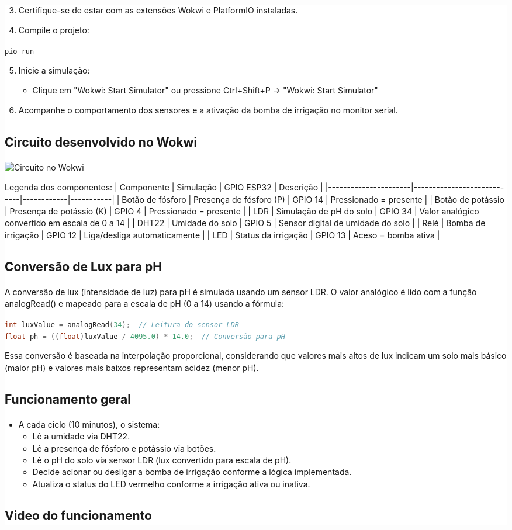 3. Certifique-se de estar com as extensões Wokwi e PlatformIO instaladas.

4. Compile o projeto:

```bash
pio run
```

5. Inicie a simulação:

   - Clique em "Wokwi: Start Simulator" ou pressione Ctrl+Shift+P → "Wokwi: Start Simulator"

6. Acompanhe o comportamento dos sensores e a ativação da bomba de irrigação no monitor serial.

## Circuito desenvolvido no Wokwi

![Circuito no Wokwi](../../assets/circuito-esp32-wokwi.png)

Legenda dos componentes:
| Componente | Simulação | GPIO ESP32 | Descrição |
|----------------------|----------------------------|------------|-----------|
| Botão de fósforo | Presença de fósforo (P) | GPIO 14 | Pressionado = presente |
| Botão de potássio | Presença de potássio (K) | GPIO 4 | Pressionado = presente |
| LDR | Simulação de pH do solo | GPIO 34 | Valor analógico convertido em escala de 0 a 14 |
| DHT22 | Umidade do solo | GPIO 5 | Sensor digital de umidade do solo |
| Relé | Bomba de irrigação | GPIO 12 | Liga/desliga automaticamente |
| LED | Status da irrigação | GPIO 13 | Aceso = bomba ativa |

## Conversão de Lux para pH

A conversão de lux (intensidade de luz) para pH é simulada usando um sensor LDR. O valor analógico é lido com a função analogRead() e mapeado para a escala de pH (0 a 14) usando a fórmula:

```cpp
int luxValue = analogRead(34);  // Leitura do sensor LDR
float ph = ((float)luxValue / 4095.0) * 14.0;  // Conversão para pH
```

Essa conversão é baseada na interpolação proporcional, considerando que valores mais altos de lux indicam um solo mais básico (maior pH) e valores mais baixos representam acidez (menor pH).

## Funcionamento geral

- A cada ciclo (10 minutos), o sistema:
  - Lê a umidade via DHT22.
  - Lê a presença de fósforo e potássio via botões.
  - Lê o pH do solo via sensor LDR (lux convertido para escala de pH).
  - Decide acionar ou desligar a bomba de irrigação conforme a lógica implementada.
  - Atualiza o status do LED vermelho conforme a irrigação ativa ou inativa.

## Video do funcionamento

